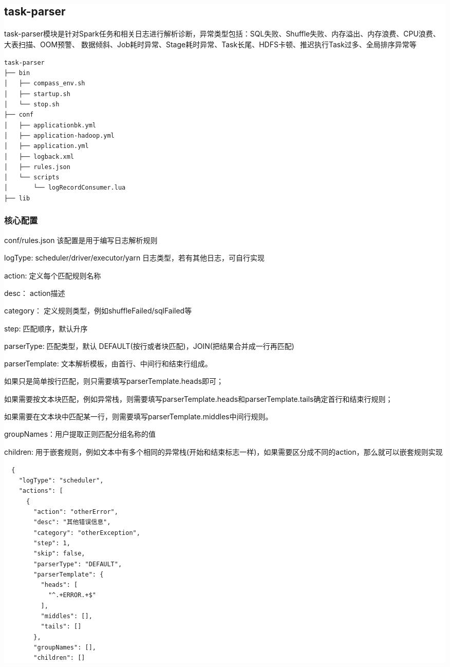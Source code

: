 ## task-parser

task-parser模块是针对Spark任务和相关日志进行解析诊断，异常类型包括：SQL失败、Shuffle失败、内存溢出、内存浪费、CPU浪费、大表扫描、OOM预警、
数据倾斜、Job耗时异常、Stage耗时异常、Task长尾、HDFS卡顿、推迟执行Task过多、全局排序异常等

```
task-parser
├── bin
│   ├── compass_env.sh
│   ├── startup.sh
│   └── stop.sh
├── conf
│   ├── applicationbk.yml
│   ├── application-hadoop.yml
│   ├── application.yml
│   ├── logback.xml
│   ├── rules.json
│   └── scripts
│       └── logRecordConsumer.lua
├── lib
```

### 核心配置

conf/rules.json 该配置是用于编写日志解析规则

logType: scheduler/driver/executor/yarn 日志类型，若有其他日志，可自行实现

action: 定义每个匹配规则名称

desc： action描述

category： 定义规则类型，例如shuffleFailed/sqlFailed等

step: 匹配顺序，默认升序

parserType: 匹配类型，默认 DEFAULT(按行或者块匹配)，JOIN(把结果合并成一行再匹配)

parserTemplate: 文本解析模板，由首行、中间行和结束行组成。

如果只是简单按行匹配，则只需要填写parserTemplate.heads即可；

如果需要按文本块匹配，例如异常栈，则需要填写parserTemplate.heads和parserTemplate.tails确定首行和结束行规则；

如果需要在文本块中匹配某一行，则需要填写parserTemplate.middles中间行规则。

groupNames：用户提取正则匹配分组名称的值

children: 用于嵌套规则，例如文本中有多个相同的异常栈(开始和结束标志一样)，如果需要区分成不同的action，那么就可以嵌套规则实现

```
  { 
    "logType": "scheduler",
    "actions": [
      {
        "action": "otherError",
        "desc": "其他错误信息",
        "category": "otherException",
        "step": 1,
        "skip": false,
        "parserType": "DEFAULT",
        "parserTemplate": {
          "heads": [
            "^.+ERROR.+$"
          ],
          "middles": [],
          "tails": []
        },
        "groupNames": [],
        "children": []
```